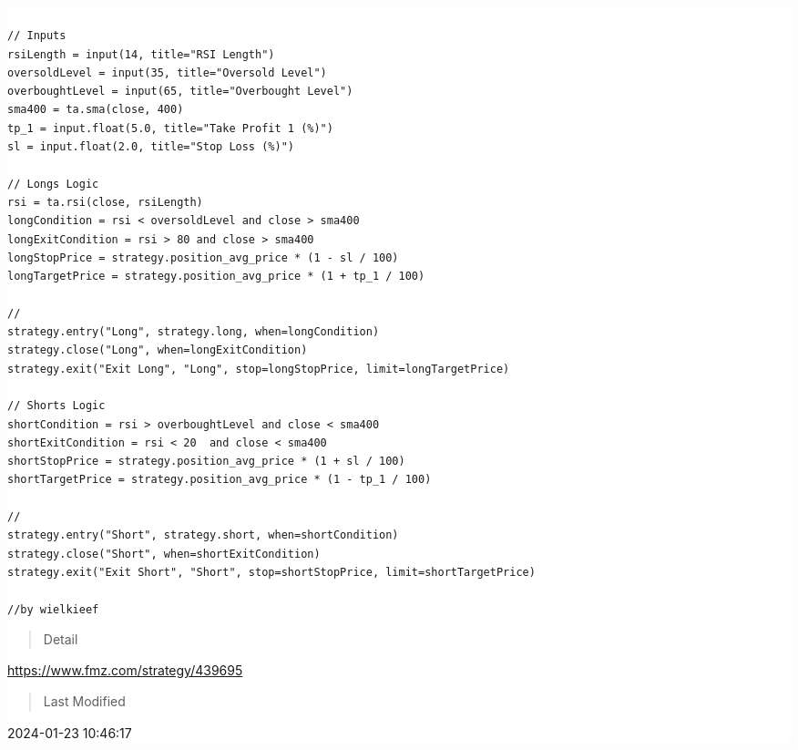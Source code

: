 ``` pinescript

// Inputs
rsiLength = input(14, title="RSI Length")
oversoldLevel = input(35, title="Oversold Level")
overboughtLevel = input(65, title="Overbought Level")
sma400 = ta.sma(close, 400)
tp_1 = input.float(5.0, title="Take Profit 1 (%)") 
sl = input.float(2.0, title="Stop Loss (%)") 

// Longs Logic
rsi = ta.rsi(close, rsiLength)
longCondition = rsi < oversoldLevel and close > sma400  
longExitCondition = rsi > 80 and close > sma400  
longStopPrice = strategy.position_avg_price * (1 - sl / 100)
longTargetPrice = strategy.position_avg_price * (1 + tp_1 / 100)

// 
strategy.entry("Long", strategy.long, when=longCondition)
strategy.close("Long", when=longExitCondition)
strategy.exit("Exit Long", "Long", stop=longStopPrice, limit=longTargetPrice)

// Shorts Logic
shortCondition = rsi > overboughtLevel and close < sma400  
shortExitCondition = rsi < 20  and close < sma400
shortStopPrice = strategy.position_avg_price * (1 + sl / 100)
shortTargetPrice = strategy.position_avg_price * (1 - tp_1 / 100)

// 
strategy.entry("Short", strategy.short, when=shortCondition)
strategy.close("Short", when=shortExitCondition)
strategy.exit("Exit Short", "Short", stop=shortStopPrice, limit=shortTargetPrice)

//by wielkieef

```

> Detail

https://www.fmz.com/strategy/439695

> Last Modified

2024-01-23 10:46:17
